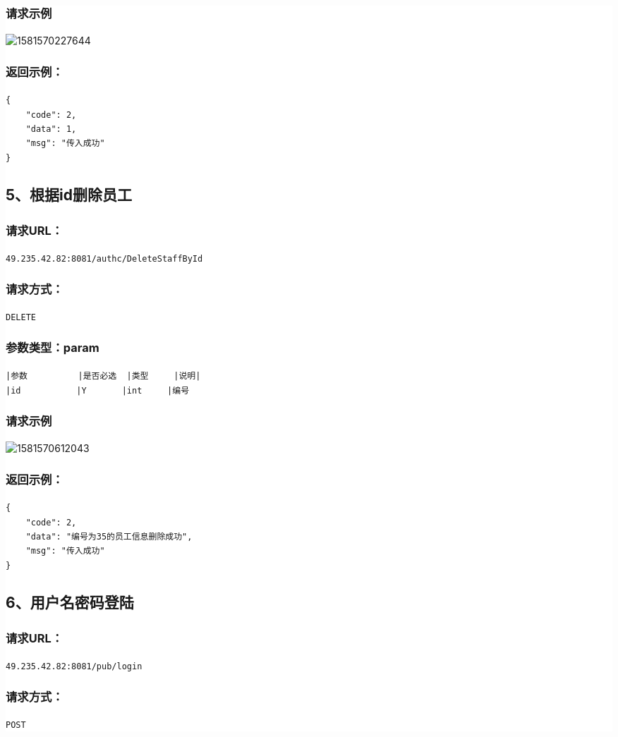 ### 请求示例

![1581570227644](C:\Users\ck\AppData\Roaming\Typora\typora-user-images\1581570227644.png)

### 返回示例：

	{
	    "code": 2,
	    "data": 1,
	    "msg": "传入成功"
	}

## 5、根据id删除员工

### 请求URL：
	49.235.42.82:8081/authc/DeleteStaffById

### 请求方式：
	DELETE

### 参数类型：param

```
|参数          |是否必选  |类型     |说明|
|id           |Y       |int     |编号

```

### 请求示例

![1581570612043](C:\Users\ck\AppData\Roaming\Typora\typora-user-images\1581570612043.png)

### 返回示例：

    {
        "code": 2,
        "data": "编号为35的员工信息删除成功",
        "msg": "传入成功"
    }


## 6、用户名密码登陆

### 请求URL：
	49.235.42.82:8081/pub/login

### 请求方式：
	POST
